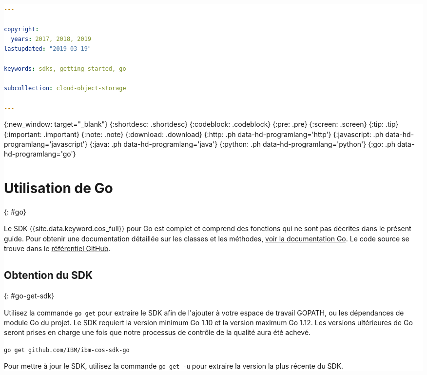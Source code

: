 ```yaml
---

copyright:
  years: 2017, 2018, 2019
lastupdated: "2019-03-19"

keywords: sdks, getting started, go

subcollection: cloud-object-storage

---
```


{:new_window: target="_blank"}
{:shortdesc: .shortdesc}
{:codeblock: .codeblock}
{:pre: .pre}
{:screen: .screen}
{:tip: .tip}
{:important: .important}
{:note: .note}
{:download: .download} 
{:http: .ph data-hd-programlang='http'} 
{:javascript: .ph data-hd-programlang='javascript'} 
{:java: .ph data-hd-programlang='java'} 
{:python: .ph data-hd-programlang='python'}
{:go: .ph data-hd-programlang='go'}

# Utilisation de Go
{: #go}

Le SDK {{site.data.keyword.cos_full}} pour Go est complet et comprend des fonctions qui ne sont pas décrites dans le présent guide. Pour obtenir une documentation détaillée sur les classes et les méthodes, [voir la documentation Go](https://ibm.github.io/ibm-cos-sdk-go/). Le code source se trouve dans le [référentiel GitHub](https://github.com/IBM/ibm-cos-sdk-go).

## Obtention du SDK
{: #go-get-sdk}

Utilisez la commande `go get` pour extraire le SDK afin de l'ajouter à votre espace de travail GOPATH, ou les dépendances de module Go du projet. Le SDK requiert la version minimum Go 1.10 et la version maximum Go 1.12. Les versions ultérieures de Go seront prises en charge une fois que notre processus de contrôle de la qualité aura été achevé. 

```
go get github.com/IBM/ibm-cos-sdk-go
```

Pour mettre à jour le SDK, utilisez la commande `go get -u` pour extraire la version la plus récente du SDK. 
